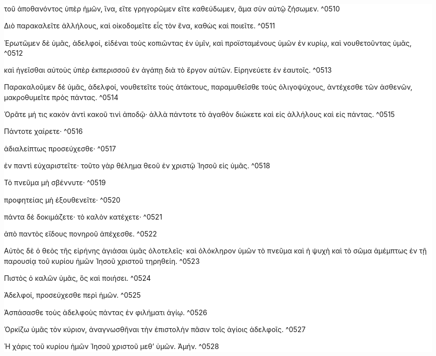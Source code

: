 τοῦ ἀποθανόντος ὑπὲρ ἡμῶν, ἵνα, εἴτε γρηγορῶμεν εἴτε καθεύδωμεν, ἅμα σὺν αὐτῷ ζήσωμεν. ^0510

Διὸ παρακαλεῖτε ἀλλήλους, καὶ οἰκοδομεῖτε εἷς τὸν ἕνα, καθὼς καὶ ποιεῖτε. ^0511

Ἐρωτῶμεν δὲ ὑμᾶς, ἀδελφοί, εἰδέναι τοὺς κοπιῶντας ἐν ὑμῖν, καὶ προϊσταμένους ὑμῶν ἐν κυρίῳ, καὶ νουθετοῦντας ὑμᾶς, ^0512

καὶ ἡγεῖσθαι αὐτοὺς ὑπὲρ ἐκπερισσοῦ ἐν ἀγάπῃ διὰ τὸ ἔργον αὐτῶν. Εἰρηνεύετε ἐν ἑαυτοῖς. ^0513

Παρακαλοῦμεν δὲ ὑμᾶς, ἀδελφοί, νουθετεῖτε τοὺς ἀτάκτους, παραμυθεῖσθε τοὺς ὀλιγοψύχους, ἀντέχεσθε τῶν ἀσθενῶν, μακροθυμεῖτε πρὸς πάντας. ^0514

Ὁρᾶτε μή τις κακὸν ἀντὶ κακοῦ τινὶ ἀποδῷ· ἀλλὰ πάντοτε τὸ ἀγαθὸν διώκετε καὶ εἰς ἀλλήλους καὶ εἰς πάντας. ^0515

Πάντοτε χαίρετε· ^0516

ἀδιαλείπτως προσεύχεσθε· ^0517

ἐν παντὶ εὐχαριστεῖτε· τοῦτο γὰρ θέλημα θεοῦ ἐν χριστῷ Ἰησοῦ εἰς ὑμᾶς. ^0518

Τὸ πνεῦμα μὴ σβέννυτε· ^0519

προφητείας μὴ ἐξουθενεῖτε· ^0520

πάντα δὲ δοκιμάζετε· τὸ καλὸν κατέχετε· ^0521

ἀπὸ παντὸς εἴδους πονηροῦ ἀπέχεσθε. ^0522

Αὐτὸς δὲ ὁ θεὸς τῆς εἰρήνης ἁγιάσαι ὑμᾶς ὁλοτελεῖς· καὶ ὁλόκληρον ὑμῶν τὸ πνεῦμα καὶ ἡ ψυχὴ καὶ τὸ σῶμα ἀμέμπτως ἐν τῇ παρουσίᾳ τοῦ κυρίου ἡμῶν Ἰησοῦ χριστοῦ τηρηθείη. ^0523

Πιστὸς ὁ καλῶν ὑμᾶς, ὃς καὶ ποιήσει. ^0524

Ἀδελφοί, προσεύχεσθε περὶ ἡμῶν. ^0525

Ἀσπάσασθε τοὺς ἀδελφοὺς πάντας ἐν φιλήματι ἁγίῳ. ^0526

Ὁρκίζω ὑμᾶς τὸν κύριον, ἀναγνωσθῆναι τὴν ἐπιστολὴν πᾶσιν τοῖς ἁγίοις ἀδελφοῖς. ^0527

Ἡ χάρις τοῦ κυρίου ἡμῶν Ἰησοῦ χριστοῦ μεθ’ ὑμῶν. Ἀμήν. ^0528


